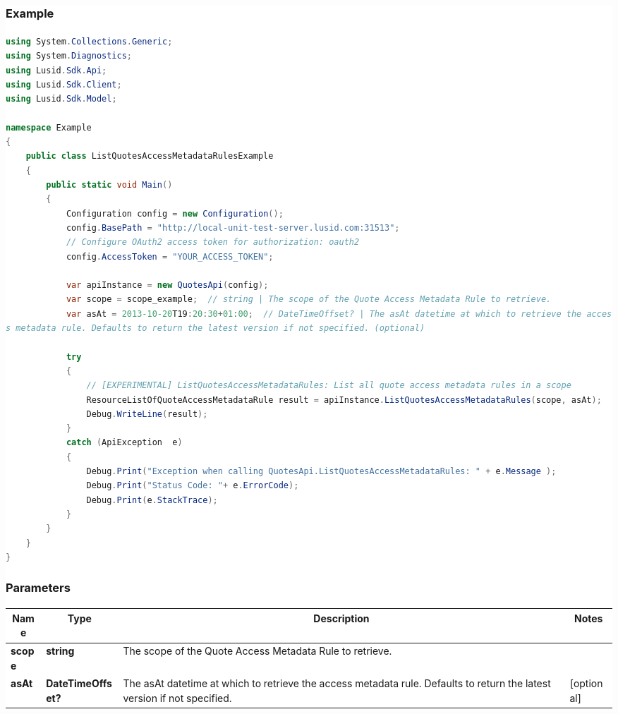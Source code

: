 ### Example
```csharp
using System.Collections.Generic;
using System.Diagnostics;
using Lusid.Sdk.Api;
using Lusid.Sdk.Client;
using Lusid.Sdk.Model;

namespace Example
{
    public class ListQuotesAccessMetadataRulesExample
    {
        public static void Main()
        {
            Configuration config = new Configuration();
            config.BasePath = "http://local-unit-test-server.lusid.com:31513";
            // Configure OAuth2 access token for authorization: oauth2
            config.AccessToken = "YOUR_ACCESS_TOKEN";

            var apiInstance = new QuotesApi(config);
            var scope = scope_example;  // string | The scope of the Quote Access Metadata Rule to retrieve.
            var asAt = 2013-10-20T19:20:30+01:00;  // DateTimeOffset? | The asAt datetime at which to retrieve the access metadata rule. Defaults to return the latest version if not specified. (optional) 

            try
            {
                // [EXPERIMENTAL] ListQuotesAccessMetadataRules: List all quote access metadata rules in a scope
                ResourceListOfQuoteAccessMetadataRule result = apiInstance.ListQuotesAccessMetadataRules(scope, asAt);
                Debug.WriteLine(result);
            }
            catch (ApiException  e)
            {
                Debug.Print("Exception when calling QuotesApi.ListQuotesAccessMetadataRules: " + e.Message );
                Debug.Print("Status Code: "+ e.ErrorCode);
                Debug.Print(e.StackTrace);
            }
        }
    }
}
```

### Parameters

Name | Type | Description  | Notes
------------- | ------------- | ------------- | -------------
 **scope** | **string**| The scope of the Quote Access Metadata Rule to retrieve. | 
 **asAt** | **DateTimeOffset?**| The asAt datetime at which to retrieve the access metadata rule. Defaults to return the latest version if not specified. | [optional] 
